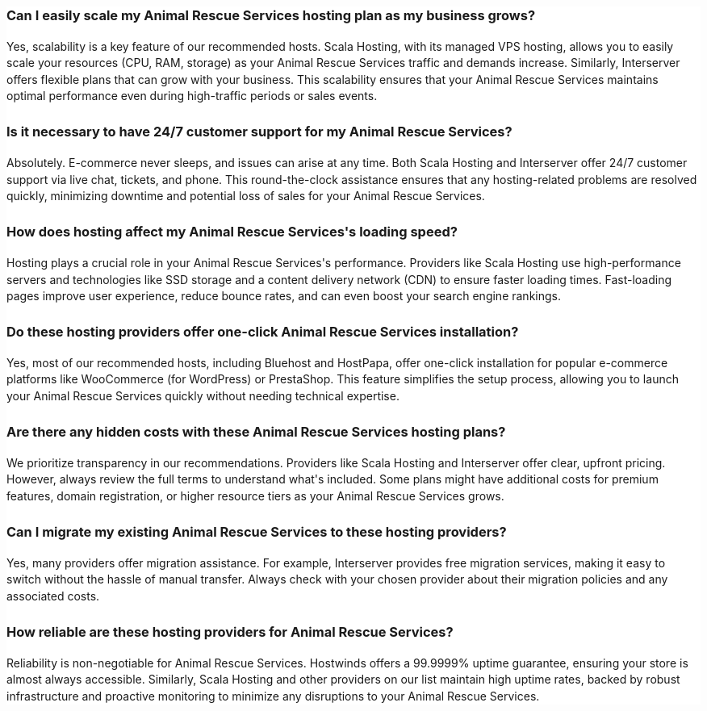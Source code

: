 ### Can I easily scale my Animal Rescue Services hosting plan as my business grows? 
Yes, scalability is a key feature of our recommended hosts. Scala Hosting, with its managed VPS hosting, allows you to easily scale your resources (CPU, RAM, storage) as your Animal Rescue Services traffic and demands increase. Similarly, Interserver offers flexible plans that can grow with your business. This scalability ensures that your Animal Rescue Services maintains optimal performance even during high-traffic periods or sales events.

### Is it necessary to have 24/7 customer support for my Animal Rescue Services? 
Absolutely. E-commerce never sleeps, and issues can arise at any time. Both Scala Hosting and Interserver offer 24/7 customer support via live chat, tickets, and phone. This round-the-clock assistance ensures that any hosting-related problems are resolved quickly, minimizing downtime and potential loss of sales for your Animal Rescue Services.

### How does hosting affect my Animal Rescue Services's loading speed? 
Hosting plays a crucial role in your Animal Rescue Services's performance. Providers like Scala Hosting use high-performance servers and technologies like SSD storage and a content delivery network (CDN) to ensure faster loading times. Fast-loading pages improve user experience, reduce bounce rates, and can even boost your search engine rankings.

### Do these hosting providers offer one-click Animal Rescue Services installation? 
Yes, most of our recommended hosts, including Bluehost and HostPapa, offer one-click installation for popular e-commerce platforms like WooCommerce (for WordPress) or PrestaShop. This feature simplifies the setup process, allowing you to launch your Animal Rescue Services quickly without needing technical expertise.

### Are there any hidden costs with these Animal Rescue Services hosting plans? 
We prioritize transparency in our recommendations. Providers like Scala Hosting and Interserver offer clear, upfront pricing. However, always review the full terms to understand what's included. Some plans might have additional costs for premium features, domain registration, or higher resource tiers as your Animal Rescue Services grows.

### Can I migrate my existing Animal Rescue Services to these hosting providers? 
Yes, many providers offer migration assistance. For example, Interserver provides free migration services, making it easy to switch without the hassle of manual transfer. Always check with your chosen provider about their migration policies and any associated costs.

### How reliable are these hosting providers for Animal Rescue Services? 
Reliability is non-negotiable for Animal Rescue Services. Hostwinds offers a 99.9999% uptime guarantee, ensuring your store is almost always accessible. Similarly, Scala Hosting and other providers on our list maintain high uptime rates, backed by robust infrastructure and proactive monitoring to minimize any disruptions to your Animal Rescue Services.

